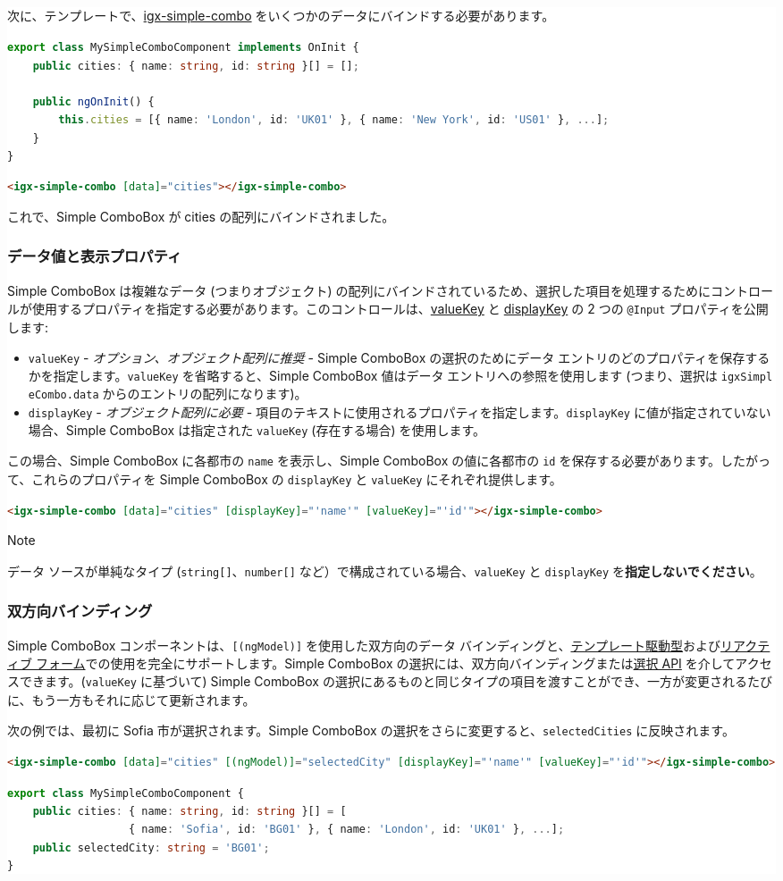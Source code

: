 次に、テンプレートで、[igx-simple-combo]({environment:angularApiUrl}/classes/igxsimplecombocomponent.html) をいくつかのデータにバインドする必要があります。

```typescript
export class MySimpleComboComponent implements OnInit {
    public cities: { name: string, id: string }[] = [];

    public ngOnInit() {
        this.cities = [{ name: 'London', id: 'UK01' }, { name: 'New York', id: 'US01' }, ...];
    }
}
```

```html
<igx-simple-combo [data]="cities"></igx-simple-combo>
```

これで、Simple ComboBox が cities の配列にバインドされました。

### データ値と表示プロパティ

Simple ComboBox は複雑なデータ (つまりオブジェクト) の配列にバインドされているため、選択した項目を処理するためにコントロールが使用するプロパティを指定する必要があります。このコントロールは、[valueKey]({environment:angularApiUrl}/classes/igxsimplecombocomponent.html#valuekey) と [displayKey]({environment:angularApiUrl}/classes/igxsimplecombocomponent.html#displaykey) の 2 つの `@Input` プロパティを公開します:

 - `valueKey` - *オプション、オブジェクト配列に推奨* - Simple ComboBox の選択のためにデータ エントリのどのプロパティを保存するかを指定します。`valueKey` を省略すると、Simple ComboBox 値はデータ エントリへの参照を使用します (つまり、選択は `igxSimpleCombo.data` からのエントリの配列になります)。
 - `displayKey` - *オブジェクト配列に必要* - 項目のテキストに使用されるプロパティを指定します。`displayKey` に値が指定されていない場合、Simple ComboBox は指定された `valueKey` (存在する場合) を使用します。

この場合、Simple ComboBox に各都市の `name` を表示し、Simple ComboBox の値に各都市の `id` を保存する必要があります。したがって、これらのプロパティを Simple ComboBox の `displayKey` と `valueKey` にそれぞれ提供します。

```html
<igx-simple-combo [data]="cities" [displayKey]="'name'" [valueKey]="'id'"></igx-simple-combo>
```

> [!Note]
> データ ソースが単純なタイプ (`string[]`、`number[]` など）で構成されている場合、`valueKey` と `displayKey` を**指定しないでください**。

### 双方向バインディング

Simple ComboBox コンポーネントは、`[(ngModel)]` を使用した双方向のデータ バインディングと、[テンプレート駆動型](https://angular.io/guide/forms)および[リアクティブ フォーム](https://angular.io/guide/reactive-forms)での使用を完全にサポートします。Simple ComboBox の選択には、双方向バインディングまたは[選択 API](#selection-api) を介してアクセスできます。(`valueKey` に基づいて) Simple ComboBox の選択にあるものと同じタイプの項目を渡すことができ、一方が変更されるたびに、もう一方もそれに応じて更新されます。

次の例では、最初に Sofia 市が選択されます。Simple ComboBox の選択をさらに変更すると、`selectedCities` に反映されます。

```html
<igx-simple-combo [data]="cities" [(ngModel)]="selectedCity" [displayKey]="'name'" [valueKey]="'id'"></igx-simple-combo>
```

```typescript
export class MySimpleComboComponent {
    public cities: { name: string, id: string }[] = [
                   { name: 'Sofia', id: 'BG01' }, { name: 'London', id: 'UK01' }, ...];
    public selectedCity: string = 'BG01';
}
```
